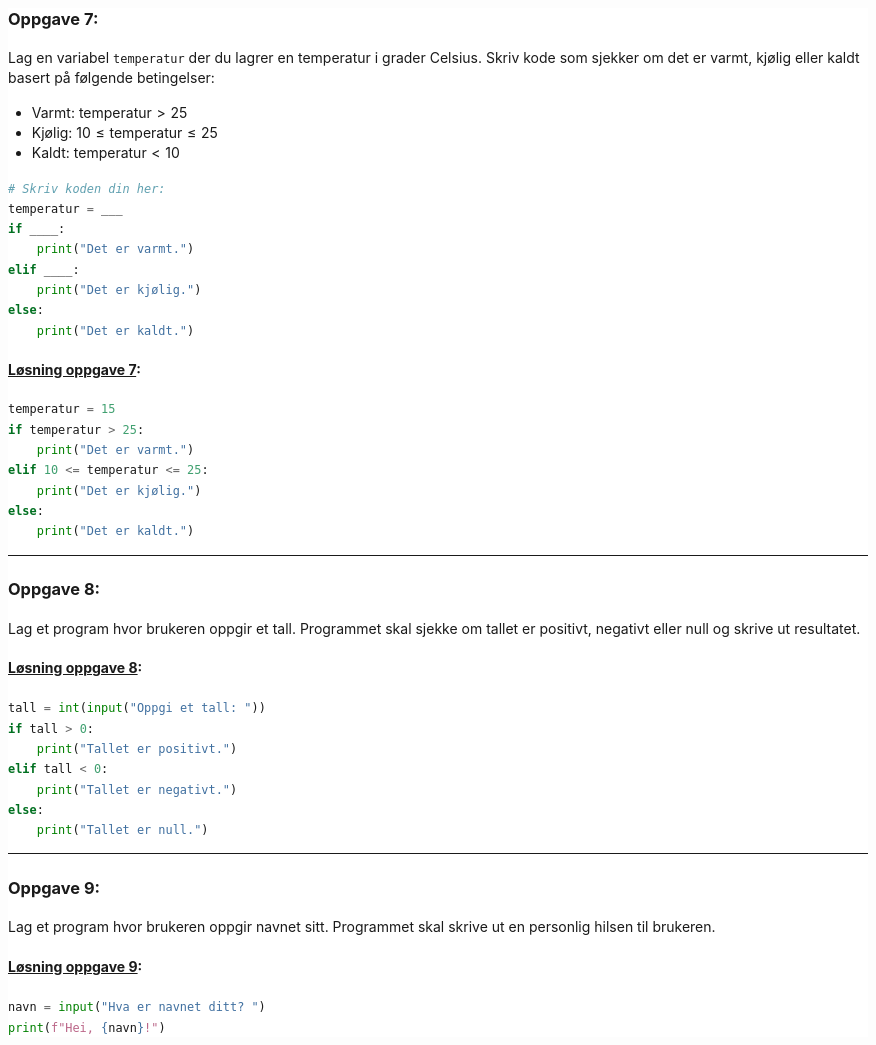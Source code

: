 
### Oppgave 7:
Lag en variabel `temperatur` der du lagrer en temperatur i grader Celsius. Skriv kode som sjekker om det er varmt, kjølig eller kaldt basert på følgende betingelser:
- Varmt: $\text{temperatur} > 25$
- Kjølig: $10 \leq \text{temperatur} \leq 25$
- Kaldt: $\text{temperatur} < 10$
```python
# Skriv koden din her:
temperatur = ___
if ____:
    print("Det er varmt.")
elif ____:
    print("Det er kjølig.")
else:
    print("Det er kaldt.")
```

#### <u>Løsning oppgave 7</u>:
```python
temperatur = 15
if temperatur > 25:
    print("Det er varmt.")
elif 10 <= temperatur <= 25:
    print("Det er kjølig.")
else:
    print("Det er kaldt.")
```

---

### Oppgave 8:
Lag et program hvor brukeren oppgir et tall. Programmet skal sjekke om tallet er positivt, negativt eller null og skrive ut resultatet.

#### <u>Løsning oppgave 8</u>:
```python
tall = int(input("Oppgi et tall: "))
if tall > 0:
    print("Tallet er positivt.")
elif tall < 0:
    print("Tallet er negativt.")
else:
    print("Tallet er null.")
```

---

### Oppgave 9:
Lag et program hvor brukeren oppgir navnet sitt. Programmet skal skrive ut en personlig hilsen til brukeren.

#### <u>Løsning oppgave 9</u>:
```python
navn = input("Hva er navnet ditt? ")
print(f"Hei, {navn}!")
```
